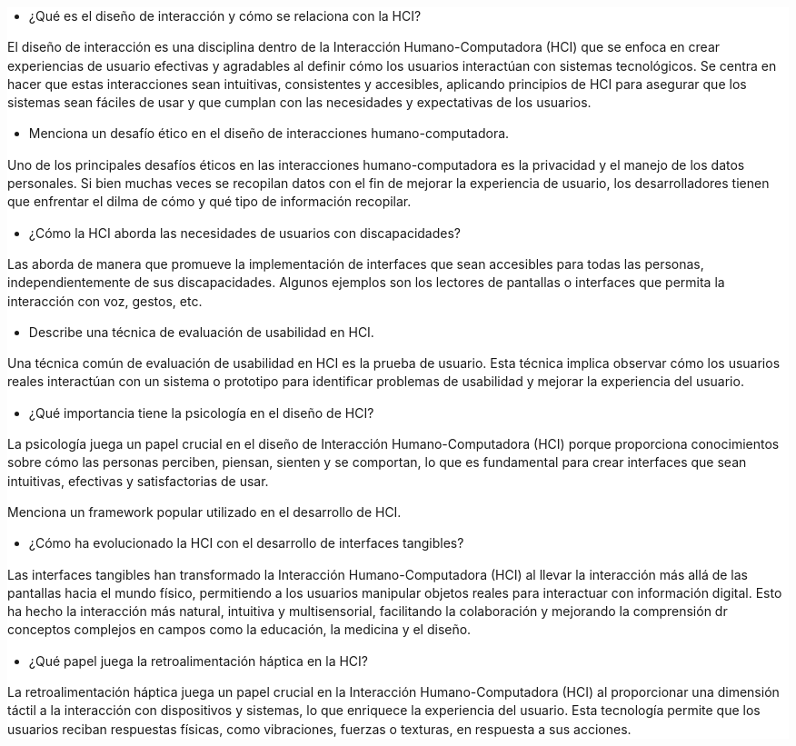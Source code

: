 - ¿Qué es el diseño de interacción y cómo se relaciona con la HCI?

El diseño de interacción es una disciplina dentro de la Interacción
Humano-Computadora (HCI) que se enfoca en crear experiencias de usuario
efectivas y agradables al definir cómo los usuarios interactúan con sistemas
tecnológicos. Se centra en hacer que estas interacciones sean intuitivas,
consistentes y accesibles, aplicando principios de HCI para asegurar que los
sistemas sean fáciles de usar y que cumplan con las necesidades y expectativas
de los usuarios.

- Menciona un desafío ético en el diseño de interacciones humano-computadora.

Uno de los principales desafíos éticos en las interacciones humano-computadora
es la privacidad y el manejo de los datos personales. Si bien muchas veces se
recopilan datos con el fin de mejorar la experiencia de usuario, los
desarrolladores tienen que enfrentar el dilma de cómo y qué tipo de información
recopilar.

- ¿Cómo la HCI aborda las necesidades de usuarios con discapacidades?

Las aborda de manera que promueve la implementación de interfaces que sean
accesibles para todas las personas, independientemente de sus discapacidades.
Algunos ejemplos son los lectores de pantallas o interfaces que permita la
interacción con voz, gestos, etc.

- Describe una técnica de evaluación de usabilidad en HCI.

Una técnica común de evaluación de usabilidad en HCI es la prueba de usuario.
Esta técnica implica observar cómo los usuarios reales interactúan con un
sistema o prototipo para identificar problemas de usabilidad y mejorar la
experiencia del usuario.

- ¿Qué importancia tiene la psicología en el diseño de HCI?

La psicología juega un papel crucial en el diseño de Interacción
Humano-Computadora (HCI) porque proporciona conocimientos sobre cómo las
personas perciben, piensan, sienten y se comportan, lo que es fundamental para
crear interfaces que sean intuitivas, efectivas y satisfactorias de usar.

Menciona un framework popular utilizado en el desarrollo de HCI.

- ¿Cómo ha evolucionado la HCI con el desarrollo de interfaces tangibles?

Las interfaces tangibles han transformado la Interacción Humano-Computadora
(HCI) al llevar la interacción más allá de las pantallas hacia el mundo físico,
permitiendo a los usuarios manipular objetos reales para interactuar con
información digital. Esto ha hecho la interacción más natural, intuitiva y
multisensorial, facilitando la colaboración y mejorando la comprensión dr
conceptos complejos en campos como la educación, la medicina y el diseño.

- ¿Qué papel juega la retroalimentación háptica en la HCI?

La retroalimentación háptica juega un papel crucial en la Interacción
Humano-Computadora (HCI) al proporcionar una dimensión táctil a la interacción
con dispositivos y sistemas, lo que enriquece la experiencia del usuario. Esta
tecnología permite que los usuarios reciban respuestas físicas, como
vibraciones, fuerzas o texturas, en respuesta a sus acciones.
